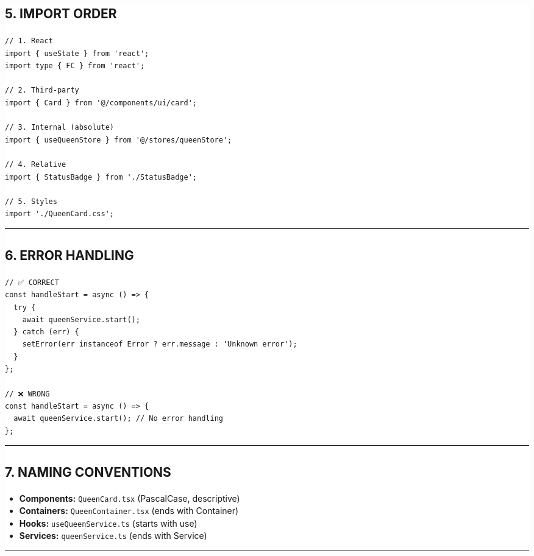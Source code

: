 
## 5. IMPORT ORDER

```tsx
// 1. React
import { useState } from 'react';
import type { FC } from 'react';

// 2. Third-party
import { Card } from '@/components/ui/card';

// 3. Internal (absolute)
import { useQueenStore } from '@/stores/queenStore';

// 4. Relative
import { StatusBadge } from './StatusBadge';

// 5. Styles
import './QueenCard.css';
```

---

## 6. ERROR HANDLING

```tsx
// ✅ CORRECT
const handleStart = async () => {
  try {
    await queenService.start();
  } catch (err) {
    setError(err instanceof Error ? err.message : 'Unknown error');
  }
};

// ❌ WRONG
const handleStart = async () => {
  await queenService.start(); // No error handling
};
```

---

## 7. NAMING CONVENTIONS

- **Components:** `QueenCard.tsx` (PascalCase, descriptive)
- **Containers:** `QueenContainer.tsx` (ends with Container)
- **Hooks:** `useQueenService.ts` (starts with use)
- **Services:** `queenService.ts` (ends with Service)

---
